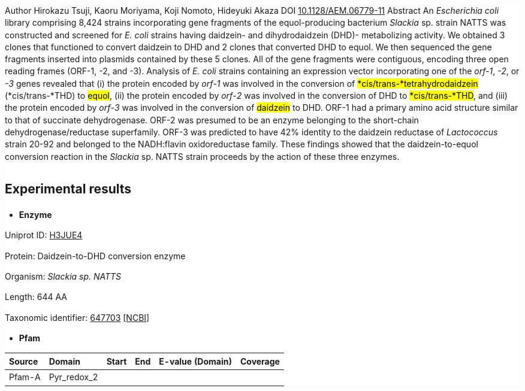 <tr>
<td style="text-align:left">Author</td>
<td style="text-align:left">Hirokazu Tsuji, Kaoru Moriyama, Koji Nomoto, Hideyuki Akaza</td>
</tr>
<tr>
<td style="text-align:left">DOI</td>
<td style="text-align:left"><a href="https://doi.org/10.1128/AEM.06779-11">10.1128/AEM.06779-11</a></td>
</tr>
<tr>
<td style="text-align:left">Abstract</td>
<td style="text-align:left">An <em>Escherichia coli</em> library comprising 8,424 strains incorporating gene fragments of the equol-producing bacterium <em>Slackia</em> sp. strain NATTS was constructed and screened for <em>E. coli</em> strains having daidzein- and dihydrodaidzein (DHD)- metabolizing activity. We obtained 3 clones that functioned to convert daidzein to DHD and 2 clones that converted DHD to equol. We then sequenced the gene fragments inserted into plasmids contained by these 5 clones. All of the gene fragments were contiguous, encoding three open reading frames (ORF-1, -2, and -3). Analysis of <em>E. coli</em> strains containing an expression vector incorporating one of the <em>orf-1</em>, <em>-2</em>, or <em>-3</em> genes revealed that (i) the protein encoded by <em>orf</em>-<em>1</em> was involved in the conversion of <mark>*cis/trans-*tetrahydrodaidzein</mark> (*cis/trans-*THD) to <mark>equol</mark>, (ii) the protein encoded by <em>orf</em>-<em>2</em> was involved in the conversion of DHD to <mark>*cis/trans-*THD</mark>, and (iii) the protein encoded by <em>orf</em>-<em>3</em> was involved in the conversion of <mark>daidzein</mark> to DHD. ORF-1 had a primary amino acid structure similar to that of succinate dehydrogenase. ORF-2 was presumed to be an enzyme belonging to the short-chain dehydrogenase/reductase superfamily. ORF-3 was predicted to have 42% identity to the daidzein reductase of <em>Lactococcus</em> strain 20-92 and belonged to the NADH:flavin oxidoreductase family. These findings showed that the daidzein-to-equol conversion reaction in the <em>Slackia</em> sp. NATTS strain proceeds by the action of these three enzymes.</td>
</tr>
</tbody>
</table>
<h2 class="code-line" data-line-start=8 data-line-end=9 ><a id="Experimental_results_8"></a>Experimental results</h2>
<ul>
<li class="has-line-data" data-line-start="10" data-line-end="12"><strong>Enzyme</strong></li>
</ul>
<p class="has-line-data" data-line-start="12" data-line-end="13">Uniprot ID: <a href="https://www.uniprot.org/uniprot/H3JUE4">H3JUE4</a></p>
<p class="has-line-data" data-line-start="14" data-line-end="15">Protein: Daidzein-to-DHD conversion enzyme</p>
<p class="has-line-data" data-line-start="16" data-line-end="17">Organism: <em>Slackia sp. NATTS</em></p>
<p class="has-line-data" data-line-start="18" data-line-end="19">Length: 644 AA</p>
<p class="has-line-data" data-line-start="20" data-line-end="21">Taxonomic identifier: <a href="https://www.uniprot.org/taxonomy/647703">647703</a> [<a href="https://www.ncbi.nlm.nih.gov/Taxonomy/Browser/wwwtax.cgi?lvl=0&amp;id=647703">NCBI</a>]</p>
<ul>
<li class="has-line-data" data-line-start="22" data-line-end="24"><strong>Pfam</strong></li>
</ul>
<table class="table table-striped table-bordered">
<thead>
<tr>
<th style="text-align:left">Source</th>
<th style="text-align:left">Domain</th>
<th style="text-align:left">Start</th>
<th style="text-align:left">End</th>
<th style="text-align:left">E-value (Domain)</th>
<th style="text-align:left">Coverage</th>
</tr>
</thead>
<tbody>
<tr>
<td style="text-align:left">Pfam-A</td>
<td style="text-align:left">Pyr_redox_2</td>
